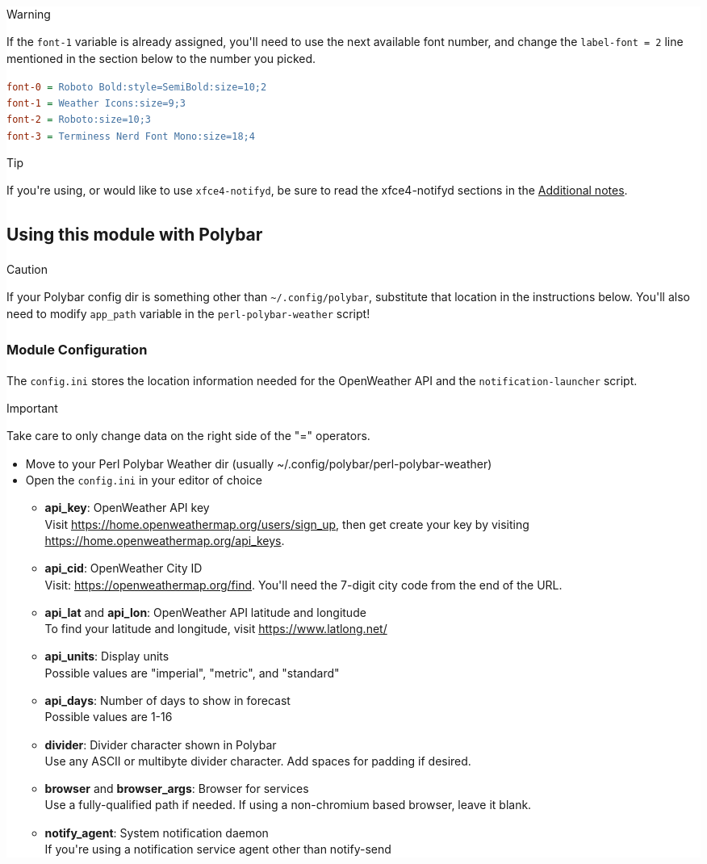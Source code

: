 > [!WARNING]
> If the `font-1` variable is already assigned, you'll need to use the next available font number, and change the
> `label-font = 2` line mentioned in the section below to the number you picked.

```ini
font-0 = Roboto Bold:style=SemiBold:size=10;2
font-1 = Weather Icons:size=9;3
font-2 = Roboto:size=10;3
font-3 = Terminess Nerd Font Mono:size=18;4
```
> [!TIP]
> If you're using, or would like to use `xfce4-notifyd`, be sure to read the xfce4-notifyd sections in the
> [Additional notes](#additional-notes).


## Using this module with Polybar
> [!CAUTION]
> If your Polybar config dir is something other than `~/.config/polybar`, substitute that location in the instructions
> below. You'll also need to modify `app_path` variable in the `perl-polybar-weather` script!

### Module Configuration
The `config.ini` stores the location information needed for the OpenWeather API and the `notification-launcher` script.

> [!IMPORTANT]
> Take care to only change data on the right side of the "=" operators.

 * Move to your Perl Polybar Weather dir (usually ~/.config/polybar/perl-polybar-weather)
 * Open the `config.ini` in your editor of choice
    * __api_key__: OpenWeather API key   
      Visit https://home.openweathermap.org/users/sign_up, then get create your key by visiting https://home.openweathermap.org/api_keys.

    * __api_cid__: OpenWeather City ID   
      Visit: https://openweathermap.org/find. You'll need the 7-digit city code from the end of the URL.

    * __api_lat__ and __api_lon__: OpenWeather API latitude and longitude   
      To find your latitude and longitude, visit https://www.latlong.net/

    * __api_units__: Display units   
      Possible values are "imperial", "metric", and "standard"

    * __api_days__: Number of days to show in forecast   
      Possible values are 1-16

    * __divider__: Divider character shown in Polybar   
      Use any ASCII or multibyte divider character. Add spaces for padding if desired.

    * __browser__ and __browser_args__: Browser for services   
      Use a fully-qualified path if needed. If using a non-chromium based browser, leave it blank.

    * __notify_agent__: System notification daemon   
      If you're using a notification service agent other than notify-send
